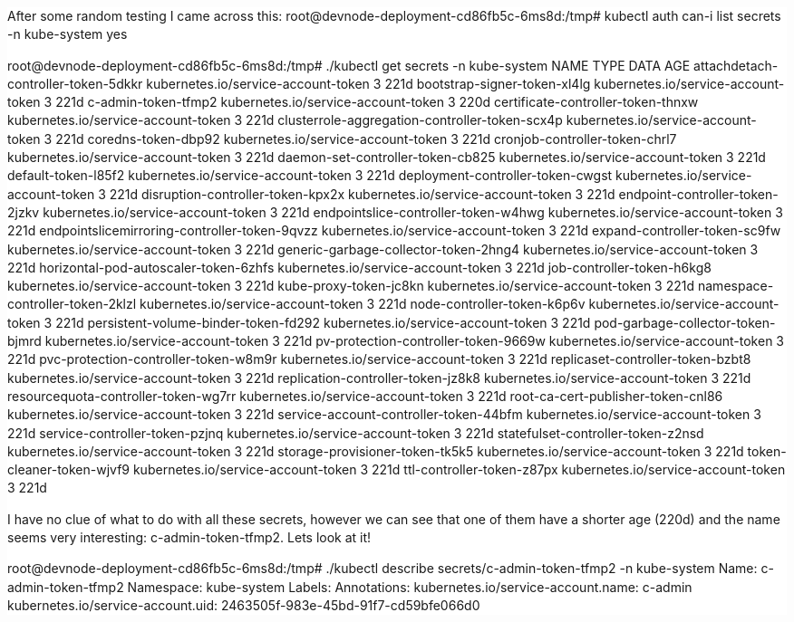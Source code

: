 After some random testing I came across this:
root@devnode-deployment-cd86fb5c-6ms8d:/tmp# kubectl auth can-i list secrets -n kube-system
  yes

root@devnode-deployment-cd86fb5c-6ms8d:/tmp# ./kubectl get secrets -n kube-system
  NAME                                             TYPE                                  DATA   AGE
  attachdetach-controller-token-5dkkr              kubernetes.io/service-account-token   3      221d
  bootstrap-signer-token-xl4lg                     kubernetes.io/service-account-token   3      221d
  c-admin-token-tfmp2                              kubernetes.io/service-account-token   3      220d
  certificate-controller-token-thnxw               kubernetes.io/service-account-token   3      221d
  clusterrole-aggregation-controller-token-scx4p   kubernetes.io/service-account-token   3      221d
  coredns-token-dbp92                              kubernetes.io/service-account-token   3      221d
  cronjob-controller-token-chrl7                   kubernetes.io/service-account-token   3      221d
  daemon-set-controller-token-cb825                kubernetes.io/service-account-token   3      221d
  default-token-l85f2                              kubernetes.io/service-account-token   3      221d
  deployment-controller-token-cwgst                kubernetes.io/service-account-token   3      221d
  disruption-controller-token-kpx2x                kubernetes.io/service-account-token   3      221d
  endpoint-controller-token-2jzkv                  kubernetes.io/service-account-token   3      221d
  endpointslice-controller-token-w4hwg             kubernetes.io/service-account-token   3      221d
  endpointslicemirroring-controller-token-9qvzz    kubernetes.io/service-account-token   3      221d
  expand-controller-token-sc9fw                    kubernetes.io/service-account-token   3      221d
  generic-garbage-collector-token-2hng4            kubernetes.io/service-account-token   3      221d
  horizontal-pod-autoscaler-token-6zhfs            kubernetes.io/service-account-token   3      221d
  job-controller-token-h6kg8                       kubernetes.io/service-account-token   3      221d
  kube-proxy-token-jc8kn                           kubernetes.io/service-account-token   3      221d
  namespace-controller-token-2klzl                 kubernetes.io/service-account-token   3      221d
  node-controller-token-k6p6v                      kubernetes.io/service-account-token   3      221d
  persistent-volume-binder-token-fd292             kubernetes.io/service-account-token   3      221d
  pod-garbage-collector-token-bjmrd                kubernetes.io/service-account-token   3      221d
  pv-protection-controller-token-9669w             kubernetes.io/service-account-token   3      221d
  pvc-protection-controller-token-w8m9r            kubernetes.io/service-account-token   3      221d
  replicaset-controller-token-bzbt8                kubernetes.io/service-account-token   3      221d
  replication-controller-token-jz8k8               kubernetes.io/service-account-token   3      221d
  resourcequota-controller-token-wg7rr             kubernetes.io/service-account-token   3      221d
  root-ca-cert-publisher-token-cnl86               kubernetes.io/service-account-token   3      221d
  service-account-controller-token-44bfm           kubernetes.io/service-account-token   3      221d
  service-controller-token-pzjnq                   kubernetes.io/service-account-token   3      221d
  statefulset-controller-token-z2nsd               kubernetes.io/service-account-token   3      221d
  storage-provisioner-token-tk5k5                  kubernetes.io/service-account-token   3      221d
  token-cleaner-token-wjvf9                        kubernetes.io/service-account-token   3      221d
  ttl-controller-token-z87px                       kubernetes.io/service-account-token   3      221d

I have no clue of what to do with all these secrets, however we can see that one of them have a shorter age (220d) and the name
seems very interesting: c-admin-token-tfmp2. Lets look at it!

root@devnode-deployment-cd86fb5c-6ms8d:/tmp# ./kubectl describe secrets/c-admin-token-tfmp2 -n kube-system
  Name:         c-admin-token-tfmp2
  Namespace:    kube-system
  Labels:       <none>
  Annotations:  kubernetes.io/service-account.name: c-admin
                kubernetes.io/service-account.uid: 2463505f-983e-45bd-91f7-cd59bfe066d0
